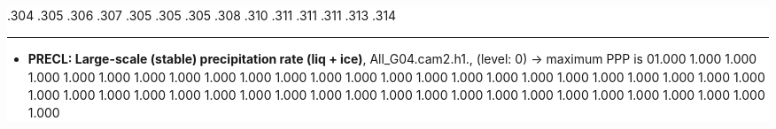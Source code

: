 .304
.305
.306
.307
.305
.305
.305
.308
.310
.311
.311
.311
.313
.314 
 
------ 
 
  * __PRECL: Large-scale (stable) precipitation rate (liq + ice)__, All_G04.cam2.h1., (level: 0) -> maximum PPP is 01.000
1.000
1.000
1.000
1.000
1.000
1.000
1.000
1.000
1.000
1.000
1.000
1.000
1.000
1.000
1.000
1.000
1.000
1.000
1.000
1.000
1.000
1.000
1.000
1.000
1.000
1.000
1.000
1.000
1.000
1.000
1.000
1.000
1.000
1.000
1.000
1.000
1.000
1.000
1.000
1.000
1.000
1.000
1.000
1.000
1.000